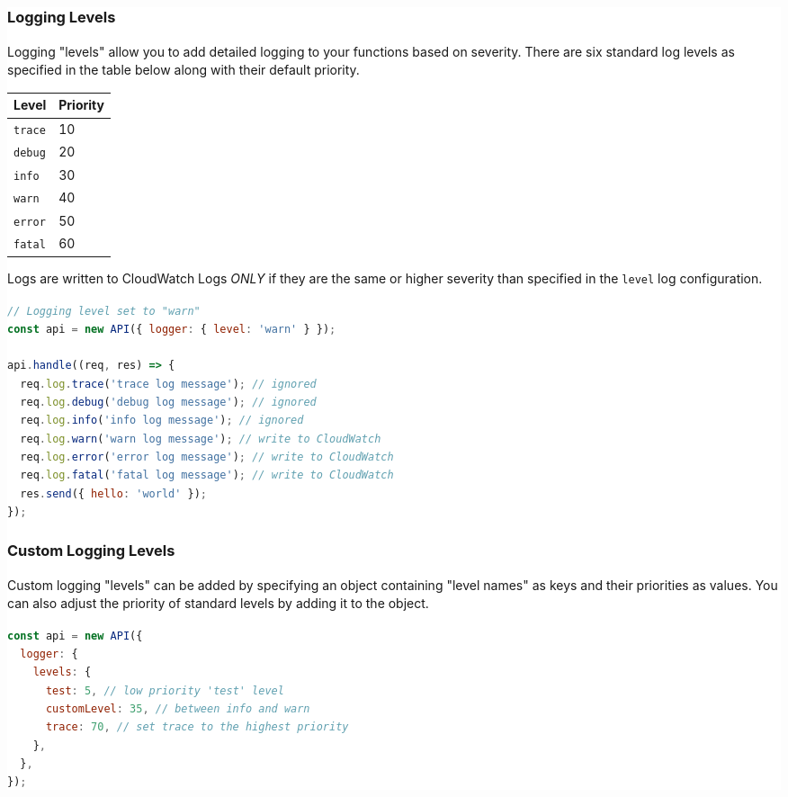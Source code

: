### Logging Levels

Logging "levels" allow you to add detailed logging to your functions based on severity. There are six standard log levels as specified in the table below along with their default priority.

| Level   | Priority |
| ------- | -------- |
| `trace` | 10       |
| `debug` | 20       |
| `info`  | 30       |
| `warn`  | 40       |
| `error` | 50       |
| `fatal` | 60       |

Logs are written to CloudWatch Logs _ONLY_ if they are the same or higher severity than specified in the `level` log configuration.

```javascript
// Logging level set to "warn"
const api = new API({ logger: { level: 'warn' } });

api.handle((req, res) => {
  req.log.trace('trace log message'); // ignored
  req.log.debug('debug log message'); // ignored
  req.log.info('info log message'); // ignored
  req.log.warn('warn log message'); // write to CloudWatch
  req.log.error('error log message'); // write to CloudWatch
  req.log.fatal('fatal log message'); // write to CloudWatch
  res.send({ hello: 'world' });
});
```

### Custom Logging Levels

Custom logging "levels" can be added by specifying an object containing "level names" as keys and their priorities as values. You can also adjust the priority of standard levels by adding it to the object.

```javascript
const api = new API({
  logger: {
    levels: {
      test: 5, // low priority 'test' level
      customLevel: 35, // between info and warn
      trace: 70, // set trace to the highest priority
    },
  },
});
```
